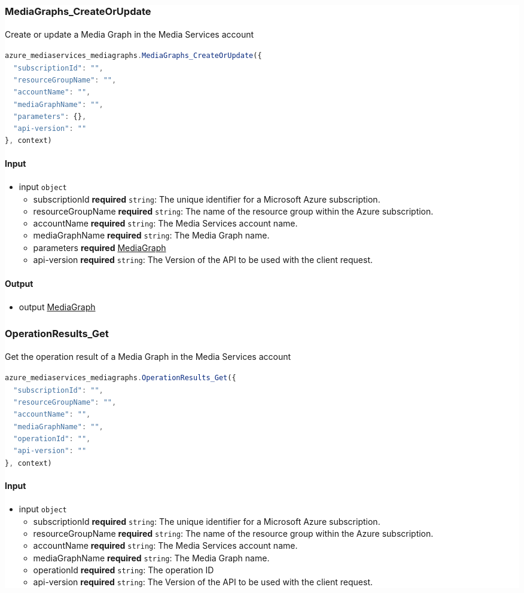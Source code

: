 ### MediaGraphs_CreateOrUpdate
Create or update a Media Graph in the Media Services account


```js
azure_mediaservices_mediagraphs.MediaGraphs_CreateOrUpdate({
  "subscriptionId": "",
  "resourceGroupName": "",
  "accountName": "",
  "mediaGraphName": "",
  "parameters": {},
  "api-version": ""
}, context)
```

#### Input
* input `object`
  * subscriptionId **required** `string`: The unique identifier for a Microsoft Azure subscription.
  * resourceGroupName **required** `string`: The name of the resource group within the Azure subscription.
  * accountName **required** `string`: The Media Services account name.
  * mediaGraphName **required** `string`: The Media Graph name.
  * parameters **required** [MediaGraph](#mediagraph)
  * api-version **required** `string`: The Version of the API to be used with the client request.

#### Output
* output [MediaGraph](#mediagraph)

### OperationResults_Get
Get the operation result of a Media Graph in the Media Services account


```js
azure_mediaservices_mediagraphs.OperationResults_Get({
  "subscriptionId": "",
  "resourceGroupName": "",
  "accountName": "",
  "mediaGraphName": "",
  "operationId": "",
  "api-version": ""
}, context)
```

#### Input
* input `object`
  * subscriptionId **required** `string`: The unique identifier for a Microsoft Azure subscription.
  * resourceGroupName **required** `string`: The name of the resource group within the Azure subscription.
  * accountName **required** `string`: The Media Services account name.
  * mediaGraphName **required** `string`: The Media Graph name.
  * operationId **required** `string`: The operation ID
  * api-version **required** `string`: The Version of the API to be used with the client request.
